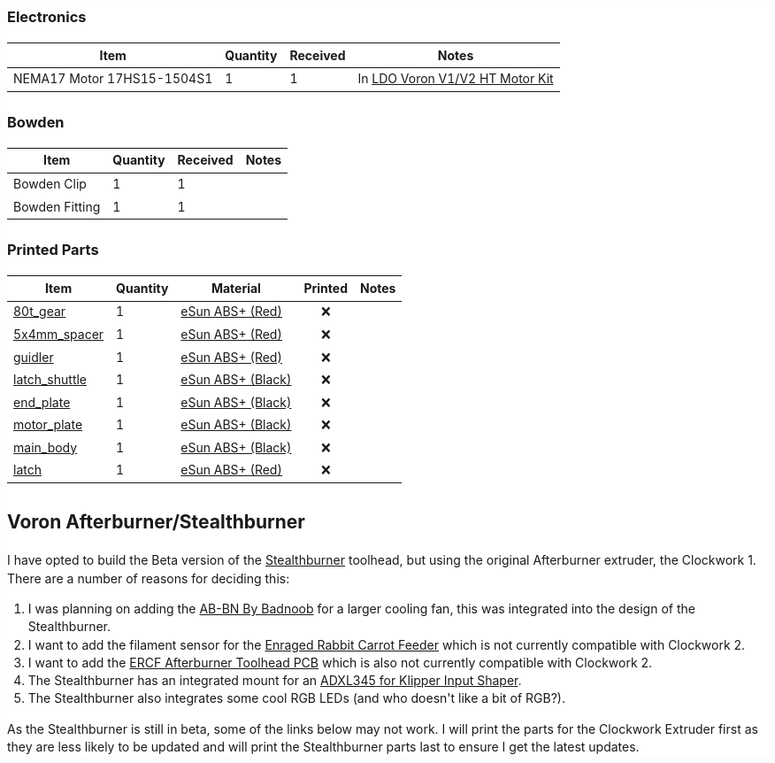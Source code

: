 ### Electronics

| Item                       | Quantity | Received | Notes                                                                                                                   |
| -------------------------- | -------- | -------- | ----------------------------------------------------------------------------------------------------------------------- |
| NEMA17 Motor 17HS15-1504S1 | 1        | 1        | In [LDO Voron V1/V2 HT Motor Kit](https://mechporium.co.uk/collections/v1-motion/products/ldo-voron-v1-v2-ht-motor-kit) |

### Bowden

| Item           | Quantity | Received | Notes |
| -------------- | -------- | -------- | ----- |
| Bowden Clip    | 1        | 1        |       |
| Bowden Fitting | 1        | 1        |       |

### Printed Parts

| Item                                                                                                     | Quantity | Material                                                | Printed | Notes |
| -------------------------------------------------------------------------------------------------------- | -------- | ------------------------------------------------------- | :-----: | ----- |
| [80t_gear](https://github.com/VoronDesign/Mobius-Extruder/blob/master/STLs/%5Ba%5D_80t_gear.stl)         | 1        | [eSun ABS+ (Red)](printer-filament.md#esun-abs-red)     |   :x:   |       |
| [5x4mm_spacer](https://github.com/VoronDesign/Mobius-Extruder/blob/master/STLs/%5Ba%5D_5x4mm_spacer.stl) | 1        | [eSun ABS+ (Red)](printer-filament.md#esun-abs-red)     |   :x:   |       |
| [guidler](https://github.com/VoronDesign/Mobius-Extruder/blob/master/STLs/%5Ba%5D_guidler.stl)           | 1        | [eSun ABS+ (Red)](printer-filament.md#esun-abs-red)     |   :x:   |       |
| [latch_shuttle](https://github.com/VoronDesign/Mobius-Extruder/blob/master/STLs/latch_shuttle.stl)       | 1        | [eSun ABS+ (Black)](printer-filament.md#esun-abs-black) |   :x:   |       |
| [end_plate](https://github.com/VoronDesign/Mobius-Extruder/blob/master/STLs/end_plate.stl)               | 1        | [eSun ABS+ (Black)](printer-filament.md#esun-abs-black) |   :x:   |       |
| [motor_plate](https://github.com/VoronDesign/Mobius-Extruder/blob/master/STLs/motor_plate.stl)           | 1        | [eSun ABS+ (Black)](printer-filament.md#esun-abs-black) |   :x:   |       |
| [main_body](https://github.com/VoronDesign/Mobius-Extruder/blob/master/STLs/main_body.stl)               | 1        | [eSun ABS+ (Black)](printer-filament.md#esun-abs-black) |   :x:   |       |
| [latch](https://github.com/VoronDesign/Mobius-Extruder/blob/master/STLs/%5Ba%5D_latch.stl)               | 1        | [eSun ABS+ (Red)](printer-filament.md#esun-abs-red)     |   :x:   |       |

## Voron Afterburner/Stealthburner

I have opted to build the Beta version of the [Stealthburner](https://vorondesign.com/voron_stealthburner) toolhead, but using the original Afterburner extruder, the Clockwork 1. There are a number of reasons for deciding this:

1. I was planning on adding the [AB-BN By Badnoob](https://github.com/VoronDesign/VoronUsers/tree/master/printer_mods/Badnoob/AB-BN) for a larger cooling fan, this was integrated into the design of the Stealthburner.
2. I want to add the filament sensor for the [Enraged Rabbit Carrot Feeder](printer-enraged-rabbit-carrot-feeder.md) which is not currently compatible with Clockwork 2.
3. I want to add the [ERCF Afterburner Toolhead PCB](https://github.com/VoronDesign/Voron-Hardware/tree/master/Afterburner_Toolhead_PCB) which is also not currently compatible with Clockwork 2.
4. The Stealthburner has an integrated mount for an [ADXL345 for Klipper Input Shaper](https://www.klipper3d.org/Measuring_Resonances.html).
5. The Stealthburner also integrates some cool RGB LEDs (and who doesn't like a bit of RGB?).

As the Stealthburner is still in beta, some of the links below may not work. I will print the parts for the Clockwork Extruder first as they are less likely to be updated and will print the Stealthburner parts last to ensure I get the latest updates.

